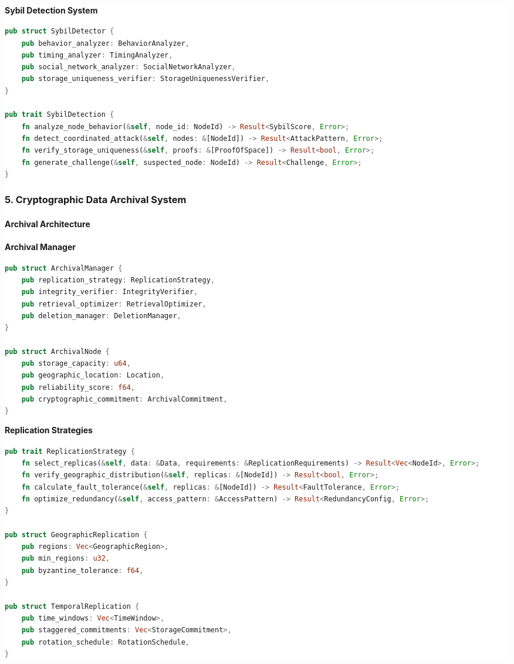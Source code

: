 ```rust
```

**Sybil Detection System**
```rust
pub struct SybilDetector {
    pub behavior_analyzer: BehaviorAnalyzer,
    pub timing_analyzer: TimingAnalyzer,
    pub social_network_analyzer: SocialNetworkAnalyzer,
    pub storage_uniqueness_verifier: StorageUniquenessVerifier,
}

pub trait SybilDetection {
    fn analyze_node_behavior(&self, node_id: NodeId) -> Result<SybilScore, Error>;
    fn detect_coordinated_attack(&self, nodes: &[NodeId]) -> Result<AttackPattern, Error>;
    fn verify_storage_uniqueness(&self, proofs: &[ProofOfSpace]) -> Result<bool, Error>;
    fn generate_challenge(&self, suspected_node: NodeId) -> Result<Challenge, Error>;
}
```

### 5. Cryptographic Data Archival System

#### Archival Architecture

**Archival Manager**
```rust
pub struct ArchivalManager {
    pub replication_strategy: ReplicationStrategy,
    pub integrity_verifier: IntegrityVerifier,
    pub retrieval_optimizer: RetrievalOptimizer,
    pub deletion_manager: DeletionManager,
}

pub struct ArchivalNode {
    pub storage_capacity: u64,
    pub geographic_location: Location,
    pub reliability_score: f64,
    pub cryptographic_commitment: ArchivalCommitment,
}
```

**Replication Strategies**
```rust
pub trait ReplicationStrategy {
    fn select_replicas(&self, data: &Data, requirements: &ReplicationRequirements) -> Result<Vec<NodeId>, Error>;
    fn verify_geographic_distribution(&self, replicas: &[NodeId]) -> Result<bool, Error>;
    fn calculate_fault_tolerance(&self, replicas: &[NodeId]) -> Result<FaultTolerance, Error>;
    fn optimize_redundancy(&self, access_pattern: &AccessPattern) -> Result<RedundancyConfig, Error>;
}

pub struct GeographicReplication {
    pub regions: Vec<GeographicRegion>,
    pub min_regions: u32,
    pub byzantine_tolerance: f64,
}

pub struct TemporalReplication {
    pub time_windows: Vec<TimeWindow>,
    pub staggered_commitments: Vec<StorageCommitment>,
    pub rotation_schedule: RotationSchedule,
}
```
